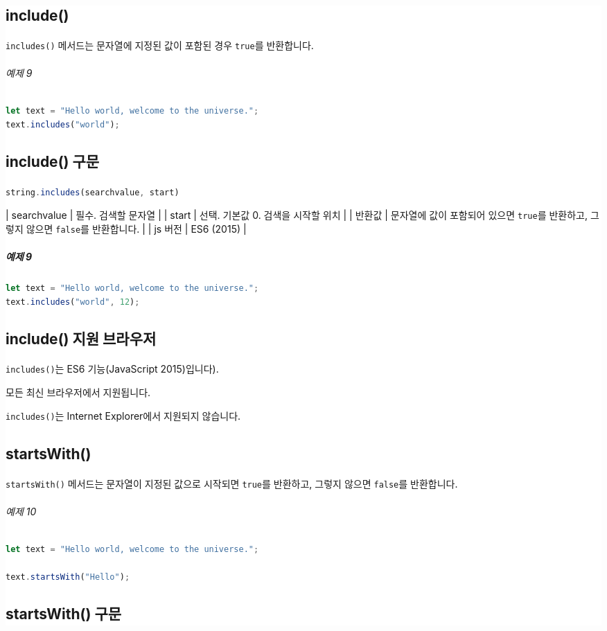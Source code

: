 ## include()

```includes()``` 메서드는 문자열에 지정된 값이 포함된 경우 ```true```를 반환합니다.

###### 예제 9

```javascript
let text = "Hello world, welcome to the universe.";
text.includes("world");
```

## include() 구문

```javascript
string.includes(searchvalue, start)
```

| searchvalue | 필수. 검색할 문자열 |
| start | 선택. 기본값 0. 검색을 시작할 위치 |
| 반환값 | 문자열에 값이 포함되어 있으면 ```true```를 반환하고, 그렇지 않으면 ```false```를 반환합니다. |
| js 버전 | ES6 (2015) |

##### 예제 9

```javascript
let text = "Hello world, welcome to the universe.";
text.includes("world", 12);
```

## include() 지원 브라우저

```includes()```는 ES6 기능(JavaScript 2015)입니다).

모든 최신 브라우저에서 지원됩니다.

```includes()```는 Internet Explorer에서 지원되지 않습니다.

## startsWith()

```startsWith()``` 메서드는 문자열이 지정된 값으로 시작되면 ```true```를 반환하고, 그렇지 않으면 ```false```를 반환합니다.

###### 예제 10

```javascript
let text = "Hello world, welcome to the universe.";

text.startsWith("Hello");
```

## startsWith() 구문
